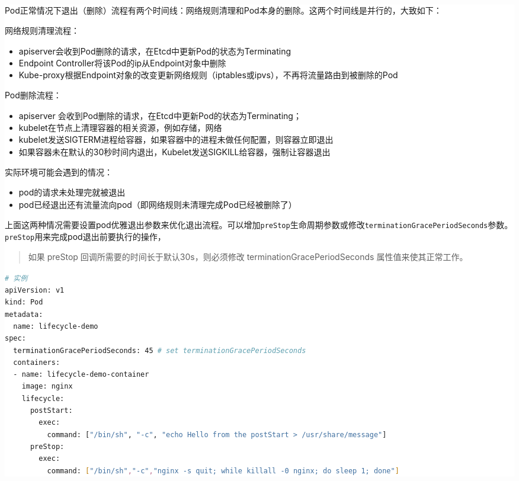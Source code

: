 Pod正常情况下退出（删除）流程有两个时间线：网络规则清理和Pod本身的删除。这两个时间线是并行的，大致如下：

网络规则清理流程：

- apiserver会收到Pod删除的请求，在Etcd中更新Pod的状态为Terminating
- Endpoint Controller将该Pod的ip从Endpoint对象中删除
- Kube-proxy根据Endpoint对象的改变更新网络规则（iptables或ipvs），不再将流量路由到被删除的Pod

Pod删除流程：

- apiserver 会收到Pod删除的请求，在Etcd中更新Pod的状态为Terminating；
- kubelet在节点上清理容器的相关资源，例如存储，网络
- kubelet发送SIGTERM进程给容器，如果容器中的进程未做任何配置，则容器立即退出
- 如果容器未在默认的30秒时间内退出，Kubelet发送SIGKILL给容器，强制让容器退出

实际环境可能会遇到的情况：

- pod的请求未处理完就被退出
- pod已经退出还有流量流向pod（即网络规则未清理完成Pod已经被删除了）

上面这两种情况需要设置pod优雅退出参数来优化退出流程。可以增加`preStop`生命周期参数或修改`terminationGracePeriodSeconds`参数。`preStop`用来完成pod退出前要执行的操作，

> 如果 preStop 回调所需要的时间长于默认30s，则必须修改 terminationGracePeriodSeconds 属性值来使其正常工作。

```bash
# 实例
apiVersion: v1
kind: Pod
metadata:
  name: lifecycle-demo
spec:
  terminationGracePeriodSeconds: 45 # set terminationGracePeriodSeconds
  containers:
  - name: lifecycle-demo-container
    image: nginx
    lifecycle:
      postStart:
        exec:
          command: ["/bin/sh", "-c", "echo Hello from the postStart > /usr/share/message"]
      preStop:
        exec:
          command: ["/bin/sh","-c","nginx -s quit; while killall -0 nginx; do sleep 1; done"]
```


[1]: https://deemoprobe.oss-cn-shanghai.aliyuncs.com/images/Pod创建流程.drawio.png
[2]: https://deemoprobe.oss-cn-shanghai.aliyuncs.com/images/Pod删除流程.drawio.png